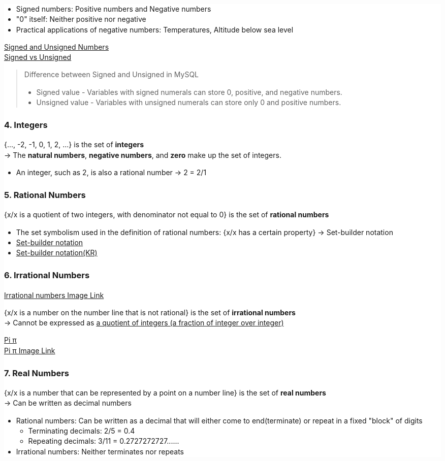 - Signed numbers: Positive numbers and Negative numbers
- "0" itself: Neither positive nor negative
- Practical applications of negative numbers: Temperatures, Altitude below sea level

[Signed and Unsigned Numbers](https://learning.oreilly.com/library/view/introduction-to-digital/9780470900550/chap2-sec009.html)
<br> [Signed vs Unsigned](https://www.scaler.com/topics/sql/signed-vs-unsigned/)

> Difference between Signed and Unsigned in MySQL
>
> - Signed value - Variables with signed numerals can store 0, positive, and negative numbers.
> - Unsigned value - Variables with unsigned numerals can store only 0 and positive numbers.

### 4. Integers

{..., -2, -1, 0, 1, 2, ...} is the set of **integers**
<br> &rarr; The **natural numbers**, **negative numbers**, and **zero** make up the set of integers.

- An integer, such as 2, is also a rational number &rarr; 2 = 2/1

### 5. Rational Numbers

{x/x is a quotient of two integers, with denominator not equal to 0} is the set of **rational numbers**

- The set symbolism used in the definition of rational numbers: {x/x has a certain property} &rarr; Set-builder notation
- [Set-builder notation](https://www.cuemath.com/algebra/set-builder-notation/)
- [Set-builder notation(KR)](https://ko.wikipedia.org/wiki/%EC%A1%B0%EA%B1%B4%EC%A0%9C%EC%8B%9C%EB%B2%95)

### 6. Irrational Numbers

[Irrational numbers Image Link](https://dr282zn36sxxg.cloudfront.net/datastreams/f-d%3A6135a328362aee3038e9ccb838d7a943e17533a586ef80478b109a93%2BIMAGE_TINY%2BIMAGE_TINY.1)

{x/x is a number on the number line that is not rational} is the set of **irrational numbers**
<br> &rarr; Cannot be expressed as <u>a quotient of integers (a fraction of integer over integer)</u>

[Pi π](https://en.wikipedia.org/wiki/Pi)
<br> [Pi π Image Link](https://wikimedia.org/api/rest_v1/media/math/render/svg/d3ffc6970dda2e60597854f14e2ac1e13a25a5cf)

### 7. Real Numbers

{x/x is a number that can be represented by a point on a number line} is the set of **real numbers**
<br> &rarr; Can be written as decimal numbers

- Rational numbers: Can be written as a decimal that will either come to end(terminate) or repeat in a fixed "block" of digits
  - Terminating decimals: 2/5 = 0.4
  - Repeating decimals: 3/11 = 0.2727272727......
- Irrational numbers: Neither terminates nor repeats
